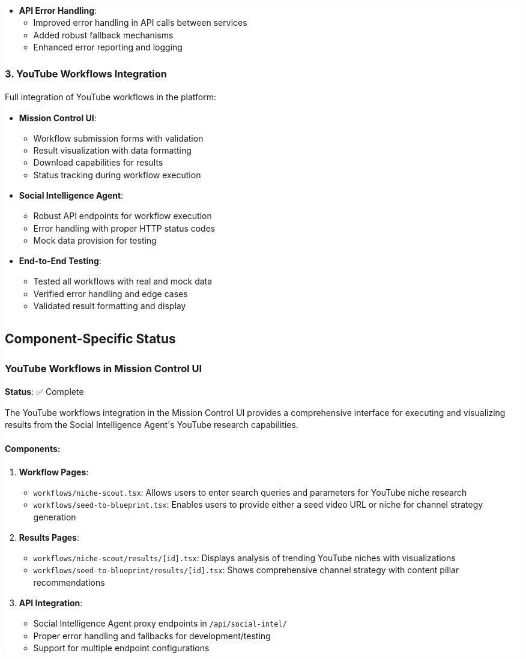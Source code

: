 - **API Error Handling**:
  - Improved error handling in API calls between services
  - Added robust fallback mechanisms
  - Enhanced error reporting and logging

### 3. YouTube Workflows Integration

Full integration of YouTube workflows in the platform:

- **Mission Control UI**:
  - Workflow submission forms with validation
  - Result visualization with data formatting
  - Download capabilities for results
  - Status tracking during workflow execution

- **Social Intelligence Agent**:
  - Robust API endpoints for workflow execution
  - Error handling with proper HTTP status codes
  - Mock data provision for testing

- **End-to-End Testing**:
  - Tested all workflows with real and mock data
  - Verified error handling and edge cases
  - Validated result formatting and display

## Component-Specific Status

### YouTube Workflows in Mission Control UI

**Status**: ✅ Complete

The YouTube workflows integration in the Mission Control UI provides a comprehensive interface for executing and visualizing results from the Social Intelligence Agent's YouTube research capabilities.

#### Components:

1. **Workflow Pages**:
   - `workflows/niche-scout.tsx`: Allows users to enter search queries and parameters for YouTube niche research
   - `workflows/seed-to-blueprint.tsx`: Enables users to provide either a seed video URL or niche for channel strategy generation

2. **Results Pages**:
   - `workflows/niche-scout/results/[id].tsx`: Displays analysis of trending YouTube niches with visualizations
   - `workflows/seed-to-blueprint/results/[id].tsx`: Shows comprehensive channel strategy with content pillar recommendations

3. **API Integration**:
   - Social Intelligence Agent proxy endpoints in `/api/social-intel/`
   - Proper error handling and fallbacks for development/testing
   - Support for multiple endpoint configurations
